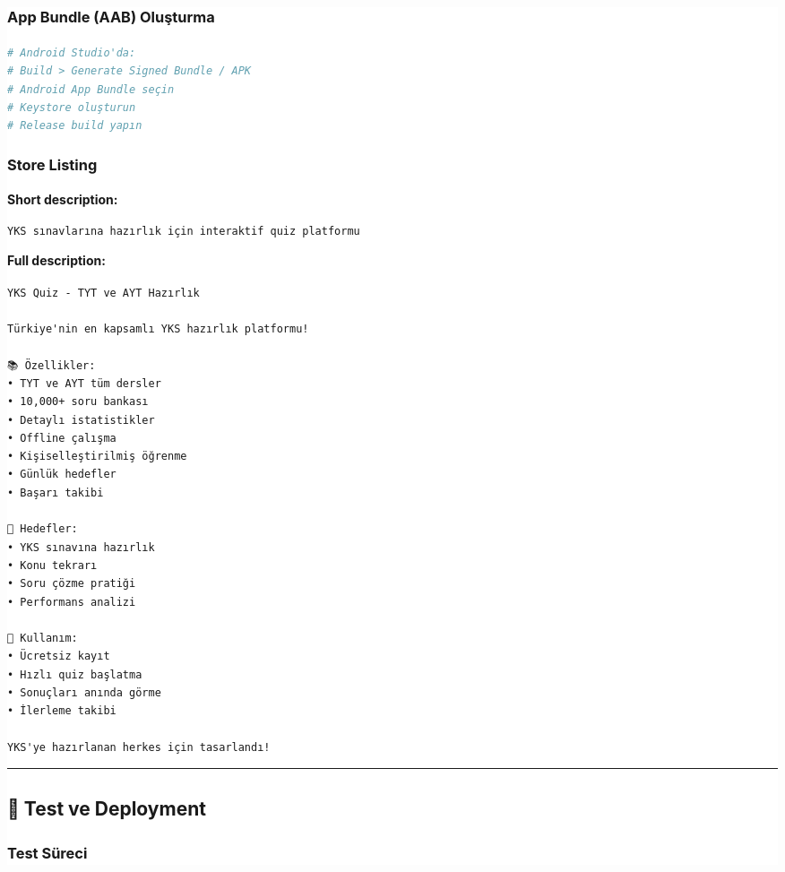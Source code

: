 ### App Bundle (AAB) Oluşturma

```bash
# Android Studio'da:
# Build > Generate Signed Bundle / APK
# Android App Bundle seçin
# Keystore oluşturun
# Release build yapın
```

### Store Listing

**Short description:**
```
YKS sınavlarına hazırlık için interaktif quiz platformu
```

**Full description:**
```
YKS Quiz - TYT ve AYT Hazırlık

Türkiye'nin en kapsamlı YKS hazırlık platformu!

📚 Özellikler:
• TYT ve AYT tüm dersler
• 10,000+ soru bankası
• Detaylı istatistikler
• Offline çalışma
• Kişiselleştirilmiş öğrenme
• Günlük hedefler
• Başarı takibi

🎯 Hedefler:
• YKS sınavına hazırlık
• Konu tekrarı
• Soru çözme pratiği
• Performans analizi

📱 Kullanım:
• Ücretsiz kayıt
• Hızlı quiz başlatma
• Sonuçları anında görme
• İlerleme takibi

YKS'ye hazırlanan herkes için tasarlandı!
```

---

## 🧪 Test ve Deployment

### Test Süreci
